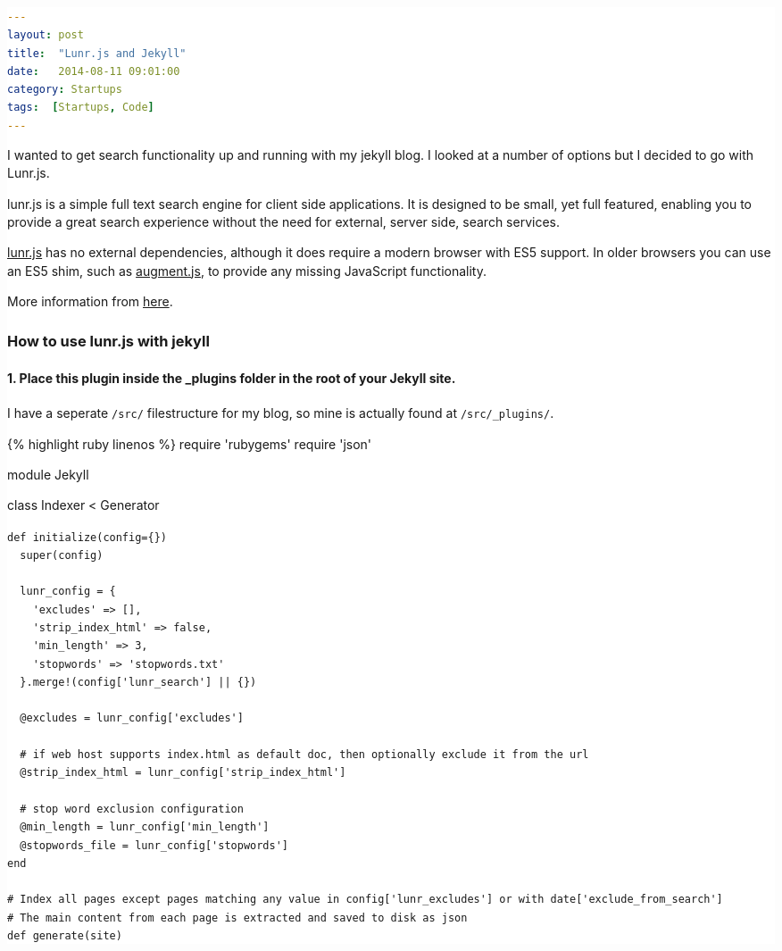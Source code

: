 ```yaml
---
layout: post
title:  "Lunr.js and Jekyll"
date:   2014-08-11 09:01:00
category: Startups
tags:  [Startups, Code]
---
```


I wanted to get search functionality up and running with my jekyll blog. I looked at a number of options but I decided to go with Lunr.js.

lunr.js is a simple full text search engine for client side applications. It is designed to be small, yet full featured, enabling you to provide a great search experience without the need for external, server side, search services.

[lunr.js](http://lunrjs.com/) has no external dependencies, although it does require a modern browser with ES5 support. In older browsers you can use an ES5 shim, such as [augment.js](http://augmentjs.com/), to provide any missing JavaScript functionality.

More information from [here](https://github.com/slashdotdash/jekyll-lunr-js-search).

### How to use lunr.js with jekyll

#### 1. Place this plugin inside the _plugins folder in the root of your Jekyll site.
I have a seperate `/src/` filestructure for my blog, so mine is actually found at `/src/_plugins/`.

{% highlight ruby linenos %}
require 'rubygems'
require 'json'

module Jekyll

  class Indexer < Generator

    def initialize(config={})
      super(config)
      
      lunr_config = { 
        'excludes' => [],
        'strip_index_html' => false,
        'min_length' => 3,
        'stopwords' => 'stopwords.txt'
      }.merge!(config['lunr_search'] || {})
      
      @excludes = lunr_config['excludes']
      
      # if web host supports index.html as default doc, then optionally exclude it from the url 
      @strip_index_html = lunr_config['strip_index_html']

      # stop word exclusion configuration
      @min_length = lunr_config['min_length']
      @stopwords_file = lunr_config['stopwords']
    end

    # Index all pages except pages matching any value in config['lunr_excludes'] or with date['exclude_from_search']
    # The main content from each page is extracted and saved to disk as json
    def generate(site)
